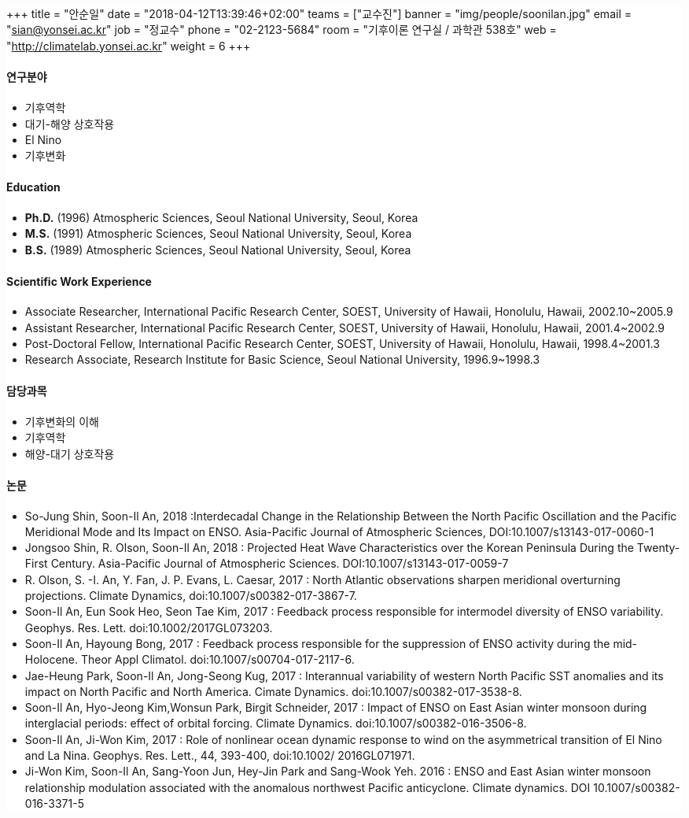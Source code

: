 +++
title = "안순일"
date = "2018-04-12T13:39:46+02:00"
teams = ["교수진"]
banner = "img/people/soonilan.jpg"
email = "sian@yonsei.ac.kr"
job = "정교수"
phone = "02-2123-5684"
room = "기후이론 연구실 / 과학관 538호"
web = "http://climatelab.yonsei.ac.kr"
weight = 6
+++

#### 연구분야
+ 기후역학
+ 대기-해양 상호작용
+ El Nino
+ 기후변화

#### Education
+ **Ph.D.** (1996) Atmospheric Sciences, Seoul National University, Seoul, Korea
+ **M.S.** (1991) Atmospheric Sciences, Seoul National University, Seoul, Korea
+ **B.S.** (1989) Atmospheric Sciences, Seoul National University, Seoul, Korea

#### Scientific Work Experience
+ Associate Researcher, International Pacific Research Center, SOEST, University of Hawaii, Honolulu, Hawaii, 2002.10~2005.9
+ Assistant Researcher, International Pacific Research Center, SOEST, University of Hawaii, Honolulu, Hawaii, 2001.4~2002.9
+ Post-Doctoral Fellow, International Pacific Research Center, SOEST, University of Hawaii, Honolulu, Hawaii, 1998.4~2001.3
+ Research Associate, Research Institute for Basic Science, Seoul National University, 1996.9~1998.3

#### 담당과목
+ 기후변화의 이해
+ 기후역학
+ 해양-대기 상호작용

#### 논문
+ So-Jung Shin, Soon-Il An, 2018 :Interdecadal Change in the Relationship Between the North Pacific Oscillation and the Pacific Meridional Mode and Its Impact on ENSO. Asia-Pacific Journal of Atmospheric Sciences, DOI:10.1007/s13143-017-0060-1
+ Jongsoo Shin, R. Olson, Soon-Il An, 2018 : Projected Heat Wave Characteristics over the Korean Peninsula During the Twenty-First Century. Asia-Pacific Journal of Atmospheric Sciences. DOI:10.1007/s13143-017-0059-7
+ R. Olson,  S. -I. An, Y. Fan, J. P. Evans, L. Caesar, 2017 : North Atlantic observations sharpen meridional overturning projections. Climate Dynamics, doi:10.1007/s00382-017-3867-7.
+ Soon-Il An,  Eun Sook Heo, Seon Tae Kim, 2017 : Feedback process responsible for intermodel diversity of ENSO variability. Geophys. Res. Lett. doi:10.1002/2017GL073203.
+ Soon-Il An,  Hayoung Bong, 2017 : Feedback process responsible for the suppression of ENSO activity during the mid-Holocene. Theor Appl Climatol. doi:10.1007/s00704-017-2117-6.
+ Jae-Heung Park, Soon-Il An, Jong-Seong Kug, 2017 : Interannual variability of western North Pacific SST anomalies and its impact on North Pacific and North America. Cimate Dynamics. doi:10.1007/s00382-017-3538-8.
+ Soon-Il An, Hyo-Jeong Kim,Wonsun Park, Birgit Schneider, 2017 : Impact of ENSO on East Asian winter monsoon during interglacial periods: effect of orbital forcing. Climate Dynamics. doi:10.1007/s00382-016-3506-8.
+ Soon-Il An, Ji-Won Kim, 2017 : Role of nonlinear ocean dynamic response to wind on the asymmetrical transition of El Nino and La Nina. Geophys. Res. Lett., 44, 393-400, doi:10.1002/ 2016GL071971.
+ Ji-Won Kim, Soon-Il An, Sang-Yoon Jun, Hey-Jin Park and Sang-Wook Yeh. 2016 : ENSO and East Asian winter monsoon relationship modulation associated with the anomalous northwest Pacific anticyclone. Climate dynamics. DOI 10.1007/s00382-016-3371-5